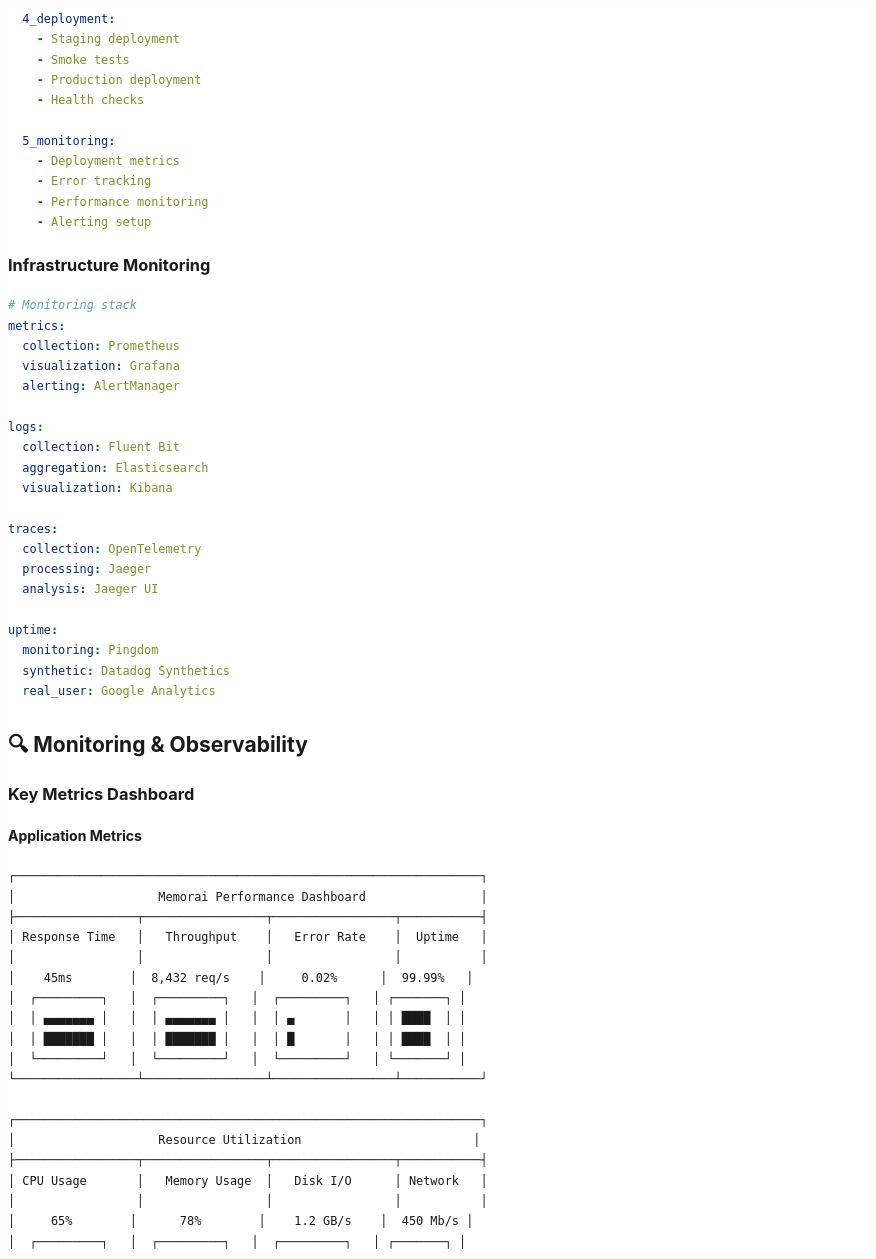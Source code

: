 ```yaml
  4_deployment:
    - Staging deployment
    - Smoke tests
    - Production deployment
    - Health checks
    
  5_monitoring:
    - Deployment metrics
    - Error tracking
    - Performance monitoring
    - Alerting setup
```

### Infrastructure Monitoring
```yaml
# Monitoring stack
metrics:
  collection: Prometheus
  visualization: Grafana
  alerting: AlertManager
  
logs:
  collection: Fluent Bit
  aggregation: Elasticsearch
  visualization: Kibana
  
traces:
  collection: OpenTelemetry
  processing: Jaeger
  analysis: Jaeger UI
  
uptime:
  monitoring: Pingdom
  synthetic: Datadog Synthetics
  real_user: Google Analytics
```

## 🔍 Monitoring & Observability

### Key Metrics Dashboard

#### Application Metrics
```
┌─────────────────────────────────────────────────────────────────┐
│                    Memorai Performance Dashboard                │
├─────────────────┬─────────────────┬─────────────────┬───────────┤
│ Response Time   │   Throughput    │   Error Rate    │  Uptime   │
│                 │                 │                 │           │
│    45ms        │  8,432 req/s    │     0.02%      │  99.99%   │
│  ┌─────────┐   │  ┌─────────┐   │  ┌─────────┐   │ ┌───────┐ │
│  │ ▄▄▄▄▄▄▄ │   │  │ ▄▄▄▄▄▄▄ │   │  │ ▄       │   │ │ ████  │ │
│  │ ███████ │   │  │ ███████ │   │  │ █       │   │ │ ████  │ │
│  └─────────┘   │  └─────────┘   │  └─────────┘   │ └───────┘ │
└─────────────────┴─────────────────┴─────────────────┴───────────┘

┌─────────────────────────────────────────────────────────────────┐
│                    Resource Utilization                        │
├─────────────────┬─────────────────┬─────────────────┬───────────┤
│ CPU Usage       │   Memory Usage  │   Disk I/O      │ Network   │
│                 │                 │                 │           │
│     65%        │      78%        │    1.2 GB/s    │  450 Mb/s │
│  ┌─────────┐   │  ┌─────────┐   │  ┌─────────┐   │ ┌───────┐ │
```